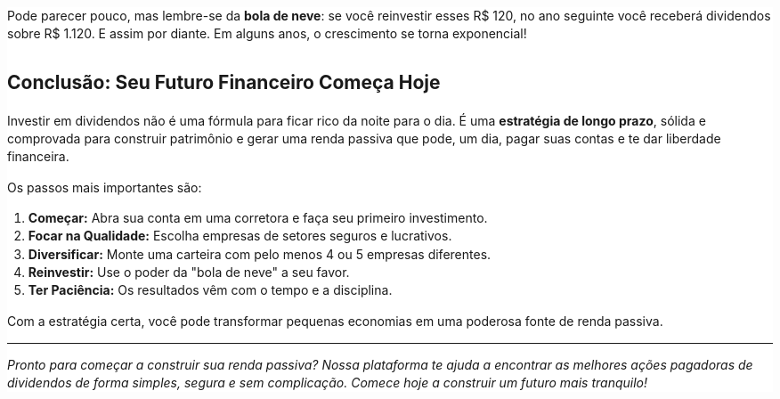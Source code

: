 Pode parecer pouco, mas lembre-se da **bola de neve**: se você reinvestir esses R$ 120, no ano seguinte você receberá dividendos sobre R$ 1.120. E assim por diante. Em alguns anos, o crescimento se torna exponencial!

## Conclusão: Seu Futuro Financeiro Começa Hoje

Investir em dividendos não é uma fórmula para ficar rico da noite para o dia. É uma **estratégia de longo prazo**, sólida e comprovada para construir patrimônio e gerar uma renda passiva que pode, um dia, pagar suas contas e te dar liberdade financeira.

Os passos mais importantes são:
1.  **Começar:** Abra sua conta em uma corretora e faça seu primeiro investimento.
2.  **Focar na Qualidade:** Escolha empresas de setores seguros e lucrativos.
3.  **Diversificar:** Monte uma carteira com pelo menos 4 ou 5 empresas diferentes.
4.  **Reinvestir:** Use o poder da "bola de neve" a seu favor.
5.  **Ter Paciência:** Os resultados vêm com o tempo e a disciplina.

Com a estratégia certa, você pode transformar pequenas economias em uma poderosa fonte de renda passiva.

---

*Pronto para começar a construir sua renda passiva? Nossa plataforma te ajuda a encontrar as melhores ações pagadoras de dividendos de forma simples, segura e sem complicação. Comece hoje a construir um futuro mais tranquilo!*